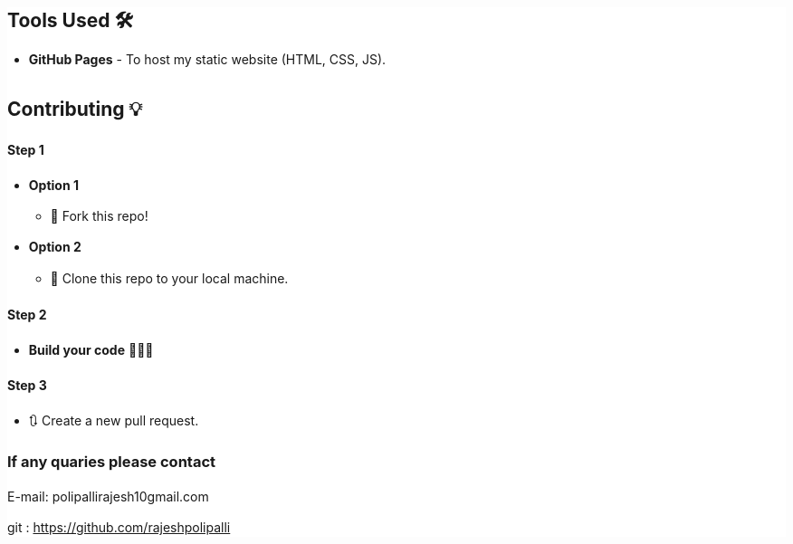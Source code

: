 

## Tools Used 🛠️
* <b>GitHub Pages</b> - To host my static website (HTML, CSS, JS).

## Contributing 💡
#### Step 1

- **Option 1**
    - 🍴 Fork this repo!

- **Option 2**
    - 👯 Clone this repo to your local machine.


#### Step 2

- **Build your code** 🔨🔨🔨

#### Step 3

- 🔃 Create a new pull request.

### If any quaries please contact 
 E-mail: polipallirajesh10gmail.com
 
 git  : https://github.com/rajeshpolipalli

